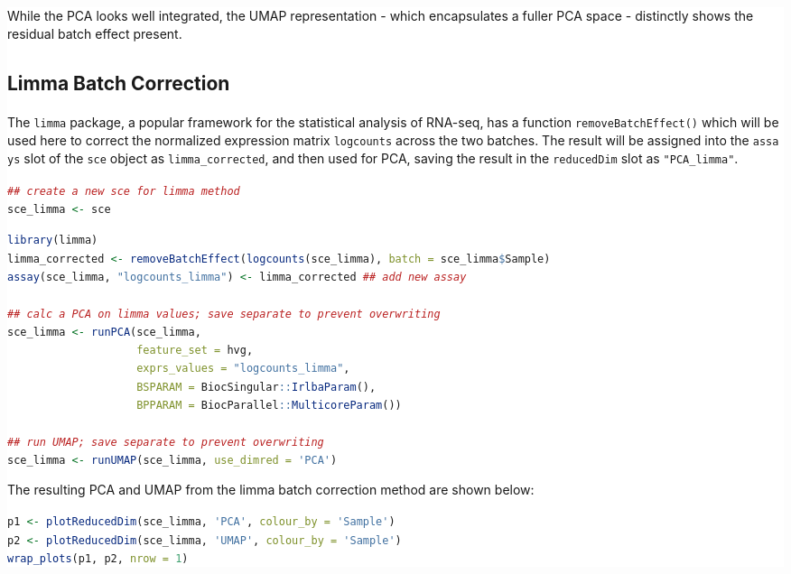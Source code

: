 While the PCA looks well integrated, the UMAP representation - which encapsulates a fuller PCA space - distinctly shows the residual batch effect present.


## Limma Batch Correction

The `limma` package, a popular framework for the statistical analysis of RNA-seq, has a function `removeBatchEffect()` which will be used here to correct the normalized expression matrix `logcounts` across the two batches. The result will be assigned into the `assays` slot of the `sce` object as `limma_corrected`, and then used for PCA, saving the result in the `reducedDim` slot as `"PCA_limma"`.


```r
## create a new sce for limma method
sce_limma <- sce
```


```r
library(limma)
limma_corrected <- removeBatchEffect(logcounts(sce_limma), batch = sce_limma$Sample)
assay(sce_limma, "logcounts_limma") <- limma_corrected ## add new assay

## calc a PCA on limma values; save separate to prevent overwriting
sce_limma <- runPCA(sce_limma,
                    feature_set = hvg,
                    exprs_values = "logcounts_limma",
                    BSPARAM = BiocSingular::IrlbaParam(),
                    BPPARAM = BiocParallel::MulticoreParam())

## run UMAP; save separate to prevent overwriting
sce_limma <- runUMAP(sce_limma, use_dimred = 'PCA')
```

The resulting PCA and UMAP from the limma batch correction method are shown below:


```r
p1 <- plotReducedDim(sce_limma, 'PCA', colour_by = 'Sample')
p2 <- plotReducedDim(sce_limma, 'UMAP', colour_by = 'Sample')
wrap_plots(p1, p2, nrow = 1)
```

<div class="figure">